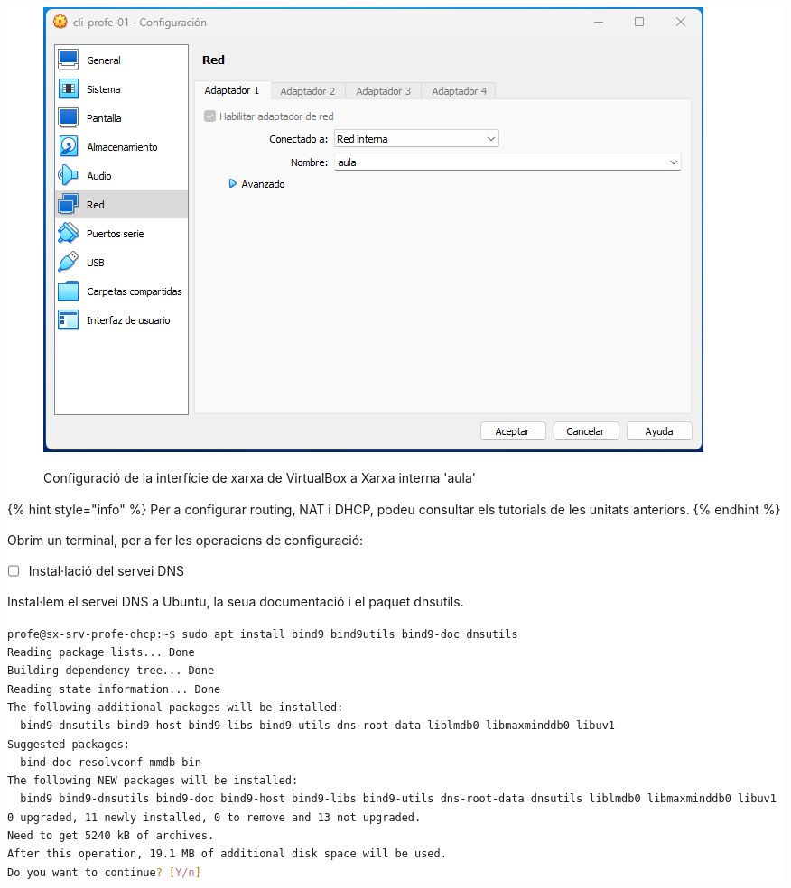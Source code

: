 <figure><img src="../.gitbook/assets/image (63).png" alt=""><figcaption><p>Configuració de la interfície de xarxa de VirtualBox a Xarxa interna 'aula'</p></figcaption></figure>

{% hint style="info" %}
Per a configurar routing, NAT i DHCP, podeu consultar els tutorials de les unitats anteriors.
{% endhint %}

Obrim un terminal, per a fer les operacions de configuració:

* [ ] Instal·lació del servei DNS&#x20;

Instal·lem el servei DNS a Ubuntu, la seua documentació i el paquet dnsutils.

```bash
profe@sx-srv-profe-dhcp:~$ sudo apt install bind9 bind9utils bind9-doc dnsutils
Reading package lists... Done
Building dependency tree... Done
Reading state information... Done
The following additional packages will be installed:
  bind9-dnsutils bind9-host bind9-libs bind9-utils dns-root-data liblmdb0 libmaxminddb0 libuv1
Suggested packages:
  bind-doc resolvconf mmdb-bin
The following NEW packages will be installed:
  bind9 bind9-dnsutils bind9-doc bind9-host bind9-libs bind9-utils dns-root-data dnsutils liblmdb0 libmaxminddb0 libuv1
0 upgraded, 11 newly installed, 0 to remove and 13 not upgraded.
Need to get 5240 kB of archives.
After this operation, 19.1 MB of additional disk space will be used.
Do you want to continue? [Y/n]
```
